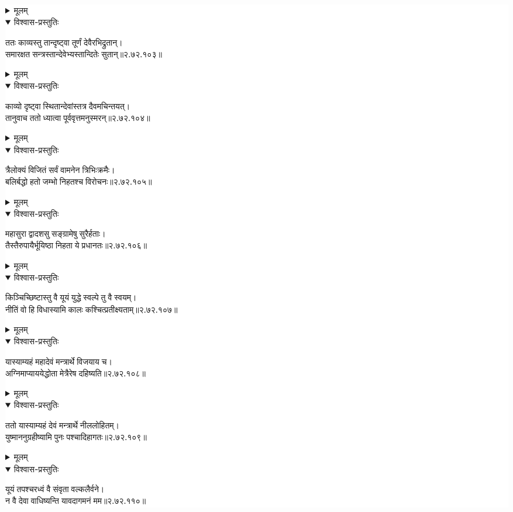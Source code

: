 <details><summary>मूलम्</summary></details>

<details open><summary>विश्वास-प्रस्तुतिः</summary>

ततः काव्यस्तु तान्दृष्ट्वा तूर्णं देवैरभिद्रुतान्।  
समारक्षत सन्त्रस्तान्देवेभ्यस्तान्दितेः सुतान्॥२.७२.१०३॥
</details>

<details><summary>मूलम्</summary></details>

<details open><summary>विश्वास-प्रस्तुतिः</summary>

काव्यो दृष्ट्वा स्थितान्देवांस्तत्र दैवमचिन्तयत्।  
तानुवाच ततो ध्यात्वा पूर्ववृत्तमनुस्मरन्॥२.७२.१०४॥
</details>

<details><summary>मूलम्</summary></details>

<details open><summary>विश्वास-प्रस्तुतिः</summary>

त्रैलोक्यं विजितं सर्वं वामनेन त्रिभिःक्रमैः।  
बलिर्बद्धो हतो जम्भो निहतश्च विरोचनः॥२.७२.१०५॥
</details>

<details><summary>मूलम्</summary></details>

<details open><summary>विश्वास-प्रस्तुतिः</summary>

महासुरा द्वादशसु सङ्ग्रामेषु सुरैर्हताः।  
तैस्तैरुपायैर्भूयिष्ठा निहता ये प्रधानतः॥२.७२.१०६॥
</details>

<details><summary>मूलम्</summary></details>

<details open><summary>विश्वास-प्रस्तुतिः</summary>

किञ्चिच्छिष्टास्तु वै यूयं युद्धे स्वल्पे तु वै स्वयम्।  
नीतिं वो हि विधास्यामि कालः कश्चित्प्रतीक्ष्यताम्॥२.७२.१०७॥
</details>

<details><summary>मूलम्</summary></details>

<details open><summary>विश्वास-प्रस्तुतिः</summary>

यास्याम्यहं महादेवं मन्त्रार्थे विजयाय च।  
अग्निमाप्याययेद्धोता मेत्रैरेष दहिष्यति॥२.७२.१०८॥
</details>

<details><summary>मूलम्</summary></details>

<details open><summary>विश्वास-प्रस्तुतिः</summary>

ततो यास्याम्यहं देवं मन्त्रार्थे नीललोहितम्।  
युष्माननुग्रहीष्यामि पुनः पश्चादिहागतः॥२.७२.१०९॥
</details>

<details><summary>मूलम्</summary></details>

<details open><summary>विश्वास-प्रस्तुतिः</summary>

यूयं तपश्चरध्वं वै संवृता वल्कलैर्वने।  
न वै देवा वाधिष्यन्ति यावदागमनं मम॥२.७२.११०॥
</details>

